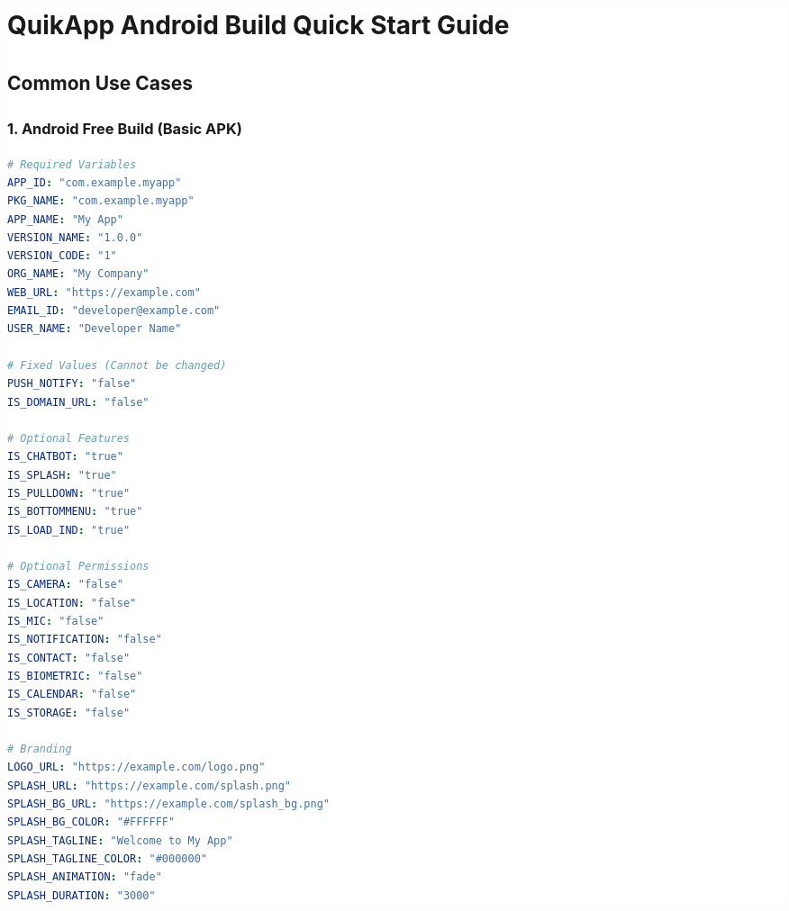 # QuikApp Android Build Quick Start Guide

## Common Use Cases

### 1. Android Free Build (Basic APK)

```yaml
# Required Variables
APP_ID: "com.example.myapp"
PKG_NAME: "com.example.myapp"
APP_NAME: "My App"
VERSION_NAME: "1.0.0"
VERSION_CODE: "1"
ORG_NAME: "My Company"
WEB_URL: "https://example.com"
EMAIL_ID: "developer@example.com"
USER_NAME: "Developer Name"

# Fixed Values (Cannot be changed)
PUSH_NOTIFY: "false"
IS_DOMAIN_URL: "false"

# Optional Features
IS_CHATBOT: "true"
IS_SPLASH: "true"
IS_PULLDOWN: "true"
IS_BOTTOMMENU: "true"
IS_LOAD_IND: "true"

# Optional Permissions
IS_CAMERA: "false"
IS_LOCATION: "false"
IS_MIC: "false"
IS_NOTIFICATION: "false"
IS_CONTACT: "false"
IS_BIOMETRIC: "false"
IS_CALENDAR: "false"
IS_STORAGE: "false"

# Branding
LOGO_URL: "https://example.com/logo.png"
SPLASH_URL: "https://example.com/splash.png"
SPLASH_BG_URL: "https://example.com/splash_bg.png"
SPLASH_BG_COLOR: "#FFFFFF"
SPLASH_TAGLINE: "Welcome to My App"
SPLASH_TAGLINE_COLOR: "#000000"
SPLASH_ANIMATION: "fade"
SPLASH_DURATION: "3000"
```
